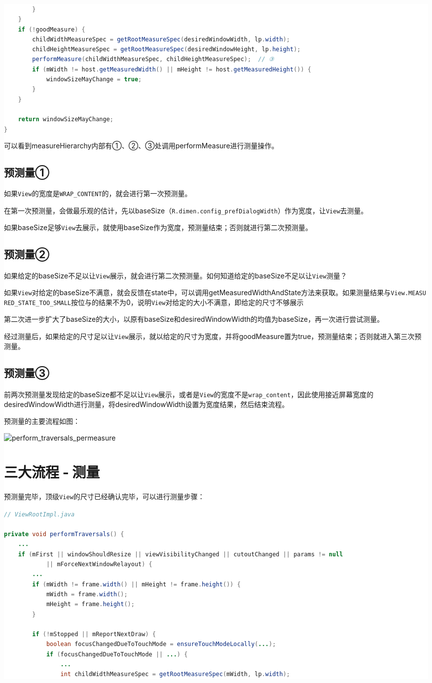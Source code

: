 ```java
        }
    }
    if (!goodMeasure) {
        childWidthMeasureSpec = getRootMeasureSpec(desiredWindowWidth, lp.width);
        childHeightMeasureSpec = getRootMeasureSpec(desiredWindowHeight, lp.height);
        performMeasure(childWidthMeasureSpec, childHeightMeasureSpec);  // ③
        if (mWidth != host.getMeasuredWidth() || mHeight != host.getMeasuredHeight()) {
            windowSizeMayChange = true;
        }
    }
    
    return windowSizeMayChange;
}
```

可以看到measureHierarchy内部有①、②、③处调用performMeasure进行测量操作。

##  预测量①
如果`View`的宽度是`WRAP_CONTENT`的，就会进行第一次预测量。

在第一次预测量，会做最乐观的估计，先以baseSize（`R.dimen.config_prefDialogWidth`）作为宽度，让`View`去测量。

如果baseSize足够`View`去展示，就使用baseSize作为宽度，预测量结束；否则就进行第二次预测量。
	
## 预测量②
如果给定的baseSize不足以让`View`展示，就会进行第二次预测量。如何知道给定的baseSize不足以让`View`测量？

如果`View`对给定的baseSize不满意，就会反馈在state中，可以调用getMeasuredWidthAndState方法来获取。如果测量结果与`View.MEASURED_STATE_TOO_SMALL`按位与的结果不为0，说明`View`对给定的大小不满意，即给定的尺寸不够展示
	
第二次进一步扩大了baseSize的大小，以原有baseSize和desiredWindowWidth的均值为baseSize，再一次进行尝试测量。
	
经过测量后，如果给定的尺寸足以让`View`展示，就以给定的尺寸为宽度，并将goodMeasure置为true，预测量结束；否则就进入第三次预测量。
	
## 预测量③
前两次预测量发现给定的baseSize都不足以让`View`展示，或者是`View`的宽度不是`wrap_content`，因此使用接近屏幕宽度的desiredWindowWidth进行测量，将desiredWindowWidth设置为宽度结果，然后结束流程。

预测量的主要流程如图：

![perform_traversals_permeasure](perform_traversals_permeasure.drawio.svg)


# 三大流程 - 测量
预测量完毕，顶级`View`的尺寸已经确认完毕，可以进行测量步骤：

```java
// ViewRootImpl.java

private void performTraversals() {
    ...
    if (mFirst || windowShouldResize || viewVisibilityChanged || cutoutChanged || params != null
            || mForceNextWindowRelayout) {
        ...
        if (mWidth != frame.width() || mHeight != frame.height()) {
            mWidth = frame.width();
            mHeight = frame.height();
        }
        
        if (!mStopped || mReportNextDraw) {
            boolean focusChangedDueToTouchMode = ensureTouchModeLocally(...);
            if (focusChangedDueToTouchMode || ...) {
                ...
                int childWidthMeasureSpec = getRootMeasureSpec(mWidth, lp.width);
```